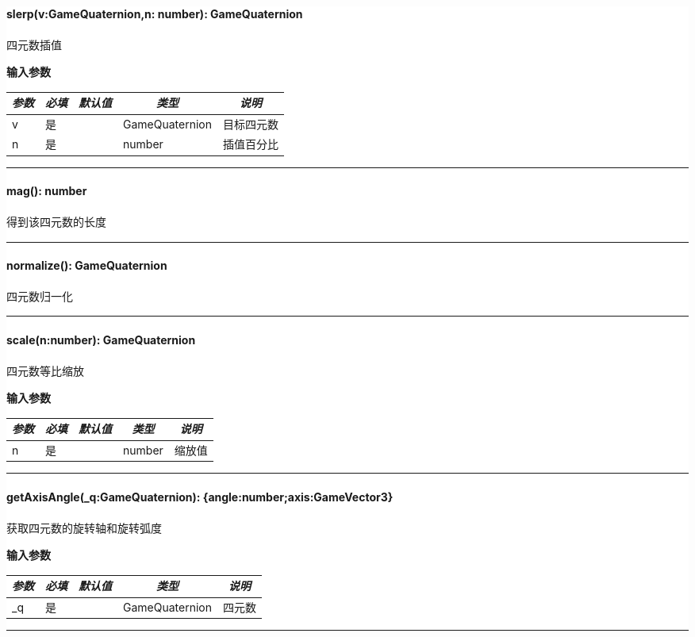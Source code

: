 
#### <font id="API" />slerp(<font id="Type">v:GameQuaternion,n: number</font>)<font id="Type">: GameQuaternion</font>
四元数插值

**输入参数**

| **_参数_** | **_必填_** | **_默认值_** | **_类型_** | **_说明_** |
| --- | --- | --- | --- | --- |
| v | 是 | | GameQuaternion | 目标四元数 |
| n | 是 | | number | 插值百分比 |


---


#### <font id="API" />mag()<font id="Type">: number</font>
得到该四元数的长度

---


#### <font id="API" />normalize()<font id="Type">: GameQuaternion</font>

四元数归一化

---


#### <font id="API" />scale(<font id="Type">n:number</font>)<font id="Type">: GameQuaternion</font>
四元数等比缩放

**输入参数**

| **_参数_** | **_必填_** | **_默认值_** | **_类型_** | **_说明_** |
| --- | --- | --- | --- | --- |
| n | 是 | | number | 缩放值 |


---


#### <font id="API" />getAxisAngle(<font id="Type">_q:GameQuaternion</font>)<font id="Type">: {angle:number;axis:GameVector3}</font>
获取四元数的旋转轴和旋转弧度

**输入参数**

| **_参数_** | **_必填_** | **_默认值_** | **_类型_** | **_说明_** |
| --- | --- | --- | --- | --- |
| _q | 是 | | GameQuaternion | 四元数 |


---
